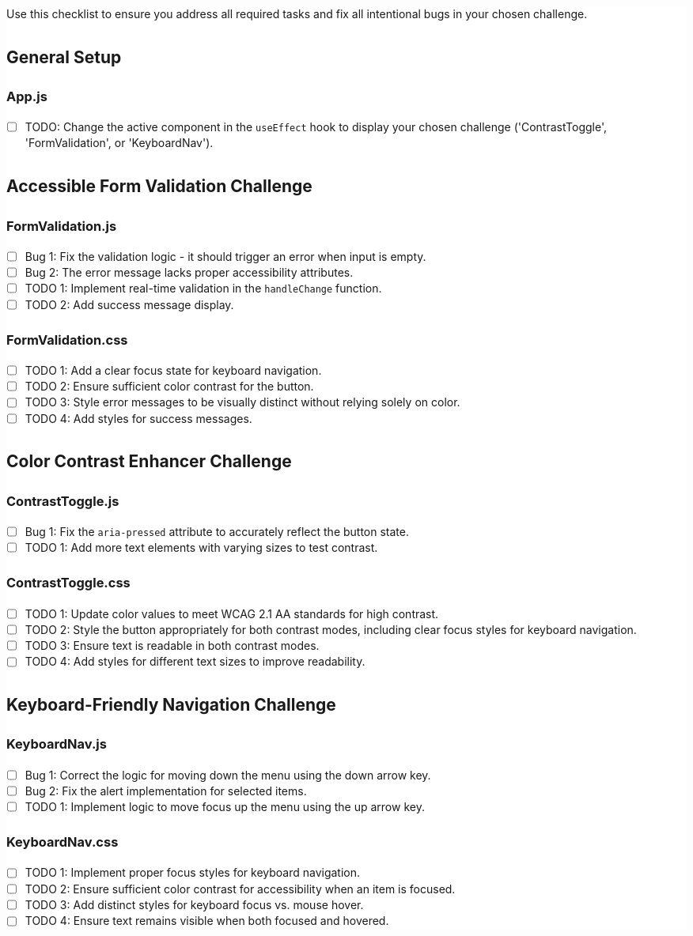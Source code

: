 Use this checklist to ensure you address all required tasks and fix all intentional bugs in your chosen challenge.

## General Setup

### App.js
- [ ] TODO: Change the active component in the `useEffect` hook to display your chosen challenge ('ContrastToggle', 'FormValidation', or 'KeyboardNav').

## Accessible Form Validation Challenge

### FormValidation.js
- [ ] Bug 1: Fix the validation logic - it should trigger an error when input is empty.
- [ ] Bug 2: The error message lacks proper accessibility attributes.
- [ ] TODO 1: Implement real-time validation in the `handleChange` function.
- [ ] TODO 2: Add success message display.

### FormValidation.css
- [ ] TODO 1: Add a clear focus state for keyboard navigation.
- [ ] TODO 2: Ensure sufficient color contrast for the button.
- [ ] TODO 3: Style error messages to be visually distinct without relying solely on color.
- [ ] TODO 4: Add styles for success messages.

## Color Contrast Enhancer Challenge

### ContrastToggle.js
- [ ] Bug 1: Fix the `aria-pressed` attribute to accurately reflect the button state.
- [ ] TODO 1: Add more text elements with varying sizes to test contrast.

### ContrastToggle.css
- [ ] TODO 1: Update color values to meet WCAG 2.1 AA standards for high contrast.
- [ ] TODO 2: Style the button appropriately for both contrast modes, including clear focus styles for keyboard navigation.
- [ ] TODO 3: Ensure text is readable in both contrast modes.
- [ ] TODO 4: Add styles for different text sizes to improve readability.

## Keyboard-Friendly Navigation Challenge

### KeyboardNav.js
- [ ] Bug 1: Correct the logic for moving down the menu using the down arrow key.
- [ ] Bug 2: Fix the alert implementation for selected items.
- [ ] TODO 1: Implement logic to move focus up the menu using the up arrow key.

### KeyboardNav.css
- [ ] TODO 1: Implement proper focus styles for keyboard navigation.
- [ ] TODO 2: Ensure sufficient color contrast for accessibility when an item is focused.
- [ ] TODO 3: Add distinct styles for keyboard focus vs. mouse hover.
- [ ] TODO 4: Ensure text remains visible when both focused and hovered.
